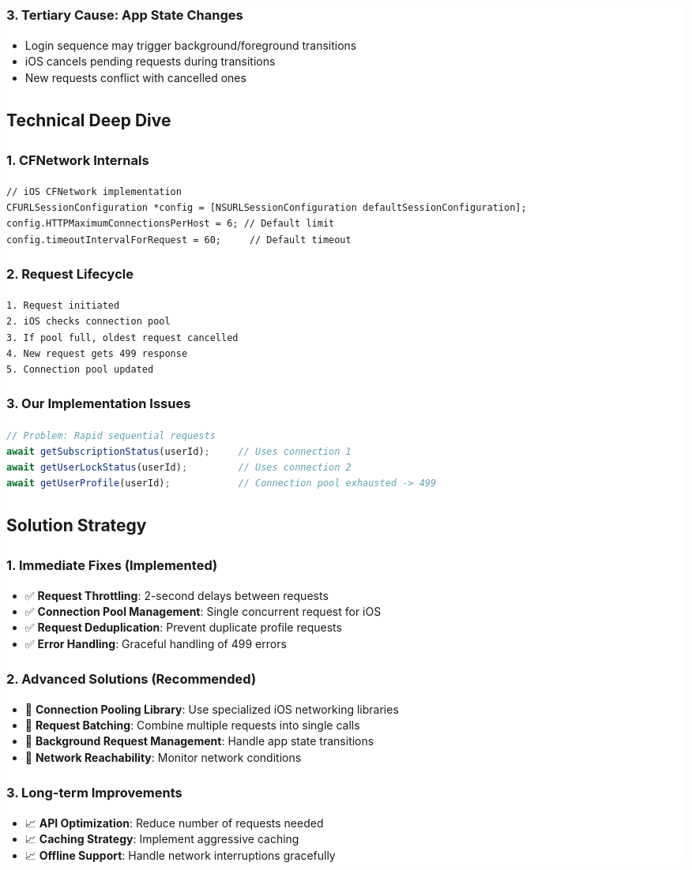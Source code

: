 ### 3. **Tertiary Cause: App State Changes**
- Login sequence may trigger background/foreground transitions
- iOS cancels pending requests during transitions
- New requests conflict with cancelled ones

## Technical Deep Dive

### 1. **CFNetwork Internals**
```objc
// iOS CFNetwork implementation
CFURLSessionConfiguration *config = [NSURLSessionConfiguration defaultSessionConfiguration];
config.HTTPMaximumConnectionsPerHost = 6; // Default limit
config.timeoutIntervalForRequest = 60;     // Default timeout
```

### 2. **Request Lifecycle**
```
1. Request initiated
2. iOS checks connection pool
3. If pool full, oldest request cancelled
4. New request gets 499 response
5. Connection pool updated
```

### 3. **Our Implementation Issues**
```typescript
// Problem: Rapid sequential requests
await getSubscriptionStatus(userId);     // Uses connection 1
await getUserLockStatus(userId);         // Uses connection 2  
await getUserProfile(userId);            // Connection pool exhausted -> 499
```

## Solution Strategy

### 1. **Immediate Fixes (Implemented)**
- ✅ **Request Throttling**: 2-second delays between requests
- ✅ **Connection Pool Management**: Single concurrent request for iOS
- ✅ **Request Deduplication**: Prevent duplicate profile requests
- ✅ **Error Handling**: Graceful handling of 499 errors

### 2. **Advanced Solutions (Recommended)**
- 🔄 **Connection Pooling Library**: Use specialized iOS networking libraries
- 🔄 **Request Batching**: Combine multiple requests into single calls
- 🔄 **Background Request Management**: Handle app state transitions
- 🔄 **Network Reachability**: Monitor network conditions

### 3. **Long-term Improvements**
- 📈 **API Optimization**: Reduce number of requests needed
- 📈 **Caching Strategy**: Implement aggressive caching
- 📈 **Offline Support**: Handle network interruptions gracefully
